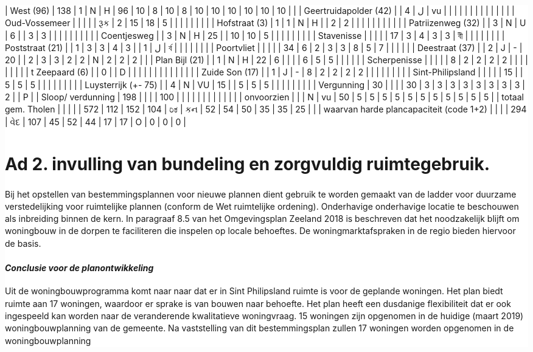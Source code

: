 | West (96)                     | 138                                     | 1    | N                             | H          | 96      | 10   | 8    | 10   | 8     | 10   | 10   | 10   | 10 | 10        | 10   |      |
| Geertruidapolder (42)         |                                         | 4    | ل                             | vu         |         |      |      |      |       |      |      |      |    |           |      |      |
| Oud-Vossemeer                 |                                         |      |                               |            | રૂક     | 2    | 15   | 18   | 5     |      |      |      |    |           |      |      |
| Hofstraat (3)                 | 1                                       | 1    | N                             | H          |         | 2    | 2    |      |       |      |      |      |    |           |      |      |
| Patriizenweg (32)             |                                         | 3    | N                             | U          | 6       |      | 3    | 3    |       |      |      |      |    |           |      |      |
| Coentjesweg                   |                                         | 3    | N                             | H          | 25      |      | 10   | 10   | 5     |      |      |      |    |           |      |      |
| Stavenisse                    |                                         |      |                               |            | 17      | 3    | 4    | 3    | 3     | বী   |      |      |    |           |      |      |
| Poststraat (21)               |                                         | 1    | ل                             | 1          |         | 3    | 4    | 3    | 3     | র্ব  |      |      |    |           |      |      |
| Poortvliet                    |                                         |      |                               |            | 34      | 6    | 2    | 3    | 3     | 8    | 5    | 7    |    |           |      |      |
| Deestraat (37)                |                                         | 2    | J                             | -          | 20      |      | 2    | 3    | 3     | 2    | 2    | N    | 2  | 2         | 2    |      |
| Plan Bijl (21)                |                                         | 1    | N                             | H          | 22      | 6    |      |      |       | 6    | 5    | 5    |    |           |      |      |
| Scherpenisse                  |                                         |      |                               |            | 8       | 2    | 2    | 2    | 2     |      |      |      |    |           |      |      |
| t Zeepaard (6)                |                                         | 0    |                               | D          |         |      |      |      |       |      |      |      |    |           |      |      |
| Zuide Son (17)                |                                         | 1    | J                             | -          | 8       | 2    | 2    | 2    | 2     |      |      |      |    |           |      |      |
| Sint-Philipsland              |                                         |      |                               |            | 15      |      | 5    | 5    | 5     |      |      |      |    |           |      |      |
| Luysterrijk (+- 75)           |                                         | 4    | N                             | VU         | 15      |      | 5    | 5    | 5     |      |      |      |    |           |      |      |
| Vergunning                    | 30                                      |      |                               |            | 30      | 3    | 3    | 3    | 3     | 3    | 3    | 3    | 3  | 2         |      | P    |
| Sloop/ verdunning             | 198                                     |      |                               |            | 100     |      |      |      |       |      |      |      |    |           |      |      |
| onvoorzien                    |                                         |      | N                             | vu         | 50      | 5    | 5    | 5    | 5     | 5    | 5    | 5    | 5  | 5         | 5    | 5    |
| totaal gem. Tholen            |                                         |      |                               |            | 572     | 112  | 152  | 104  | ರಿಕ   | કન   | 52   | 54   | 50 | 35        | 35   | 25   |
|                               | waarvan harde plancapaciteit (code 1+2) |      |                               |            | 294     | વેદ  | 107  | 45   | 52    | 44   | 17   | 17   | O  | 0         | 0    | 0    |

# Ad 2. invulling van bundeling en zorgvuldig ruimtegebruik.

Bij het opstellen van bestemmingsplannen voor nieuwe plannen dient gebruik te worden gemaakt van de ladder voor duurzame verstedelijking voor ruimtelijke plannen (conform de Wet ruimtelijke ordening). Onderhavige onderhavige locatie te beschouwen als inbreiding binnen de kern. In paragraaf 8.5 van het Omgevingsplan Zeeland 2018 is beschreven dat het noodzakelijk blijft om woningbouw in de dorpen te faciliteren die inspelen op locale behoeftes. De woningmarktafspraken in de regio bieden hiervoor de basis.

#### *Conclusie voor de planontwikkeling*

Uit de woningbouwprogramma komt naar naar dat er in Sint Philipsland ruimte is voor de geplande woningen. Het plan biedt ruimte aan 17 woningen, waardoor er sprake is van bouwen naar behoefte. Het plan heeft een dusdanige flexibiliteit dat er ook ingespeeld kan worden naar de veranderende kwalitatieve woningvraag. 15 woningen zijn opgenomen in de huidige (maart 2019) woningbouwplanning van de gemeente. Na vaststelling van dit bestemmingsplan zullen 17 woningen worden opgenomen in de woningbouwplanning
